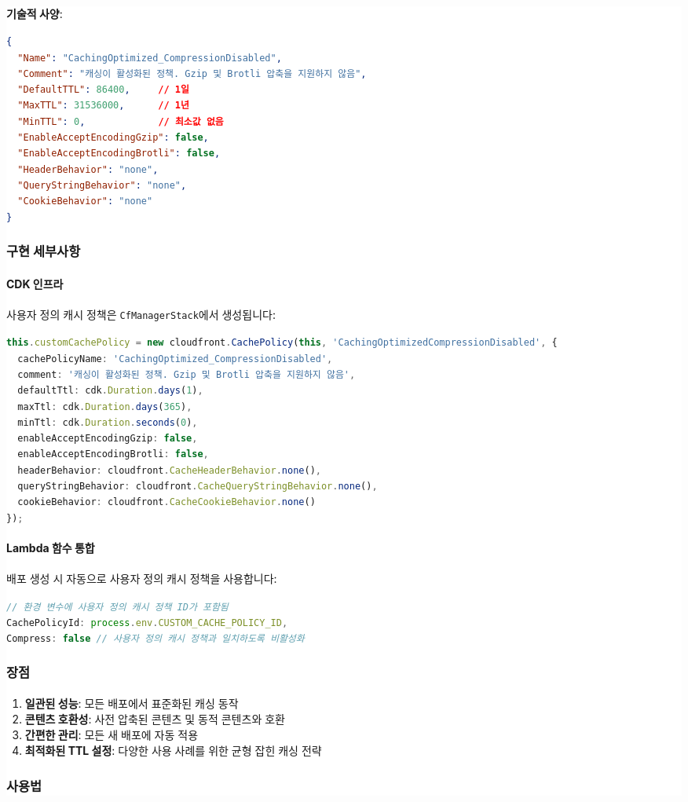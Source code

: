**기술적 사양**:
```json
{
  "Name": "CachingOptimized_CompressionDisabled",
  "Comment": "캐싱이 활성화된 정책. Gzip 및 Brotli 압축을 지원하지 않음",
  "DefaultTTL": 86400,     // 1일
  "MaxTTL": 31536000,      // 1년
  "MinTTL": 0,             // 최소값 없음
  "EnableAcceptEncodingGzip": false,
  "EnableAcceptEncodingBrotli": false,
  "HeaderBehavior": "none",
  "QueryStringBehavior": "none",
  "CookieBehavior": "none"
}
```

### 구현 세부사항

#### CDK 인프라
사용자 정의 캐시 정책은 `CfManagerStack`에서 생성됩니다:

```typescript
this.customCachePolicy = new cloudfront.CachePolicy(this, 'CachingOptimizedCompressionDisabled', {
  cachePolicyName: 'CachingOptimized_CompressionDisabled',
  comment: '캐싱이 활성화된 정책. Gzip 및 Brotli 압축을 지원하지 않음',
  defaultTtl: cdk.Duration.days(1),
  maxTtl: cdk.Duration.days(365),
  minTtl: cdk.Duration.seconds(0),
  enableAcceptEncodingGzip: false,
  enableAcceptEncodingBrotli: false,
  headerBehavior: cloudfront.CacheHeaderBehavior.none(),
  queryStringBehavior: cloudfront.CacheQueryStringBehavior.none(),
  cookieBehavior: cloudfront.CacheCookieBehavior.none()
});
```

#### Lambda 함수 통합
배포 생성 시 자동으로 사용자 정의 캐시 정책을 사용합니다:

```javascript
// 환경 변수에 사용자 정의 캐시 정책 ID가 포함됨
CachePolicyId: process.env.CUSTOM_CACHE_POLICY_ID,
Compress: false // 사용자 정의 캐시 정책과 일치하도록 비활성화
```

### 장점

1. **일관된 성능**: 모든 배포에서 표준화된 캐싱 동작
2. **콘텐츠 호환성**: 사전 압축된 콘텐츠 및 동적 콘텐츠와 호환
3. **간편한 관리**: 모든 새 배포에 자동 적용
4. **최적화된 TTL 설정**: 다양한 사용 사례를 위한 균형 잡힌 캐싱 전략

### 사용법
